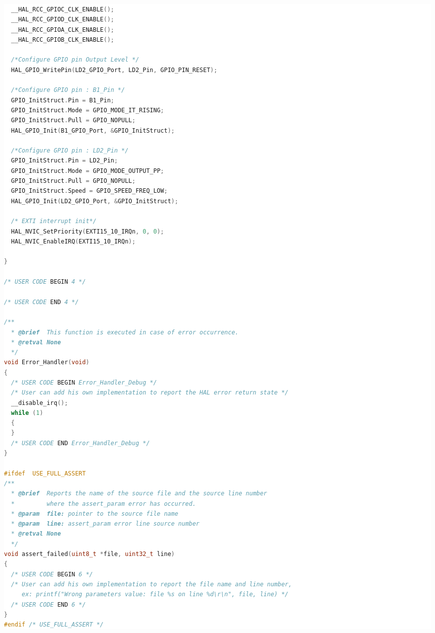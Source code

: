 ```c
  __HAL_RCC_GPIOC_CLK_ENABLE();
  __HAL_RCC_GPIOD_CLK_ENABLE();
  __HAL_RCC_GPIOA_CLK_ENABLE();
  __HAL_RCC_GPIOB_CLK_ENABLE();

  /*Configure GPIO pin Output Level */
  HAL_GPIO_WritePin(LD2_GPIO_Port, LD2_Pin, GPIO_PIN_RESET);

  /*Configure GPIO pin : B1_Pin */
  GPIO_InitStruct.Pin = B1_Pin;
  GPIO_InitStruct.Mode = GPIO_MODE_IT_RISING;
  GPIO_InitStruct.Pull = GPIO_NOPULL;
  HAL_GPIO_Init(B1_GPIO_Port, &GPIO_InitStruct);

  /*Configure GPIO pin : LD2_Pin */
  GPIO_InitStruct.Pin = LD2_Pin;
  GPIO_InitStruct.Mode = GPIO_MODE_OUTPUT_PP;
  GPIO_InitStruct.Pull = GPIO_NOPULL;
  GPIO_InitStruct.Speed = GPIO_SPEED_FREQ_LOW;
  HAL_GPIO_Init(LD2_GPIO_Port, &GPIO_InitStruct);

  /* EXTI interrupt init*/
  HAL_NVIC_SetPriority(EXTI15_10_IRQn, 0, 0);
  HAL_NVIC_EnableIRQ(EXTI15_10_IRQn);

}

/* USER CODE BEGIN 4 */

/* USER CODE END 4 */

/**
  * @brief  This function is executed in case of error occurrence.
  * @retval None
  */
void Error_Handler(void)
{
  /* USER CODE BEGIN Error_Handler_Debug */
  /* User can add his own implementation to report the HAL error return state */
  __disable_irq();
  while (1)
  {
  }
  /* USER CODE END Error_Handler_Debug */
}

#ifdef  USE_FULL_ASSERT
/**
  * @brief  Reports the name of the source file and the source line number
  *         where the assert_param error has occurred.
  * @param  file: pointer to the source file name
  * @param  line: assert_param error line source number
  * @retval None
  */
void assert_failed(uint8_t *file, uint32_t line)
{
  /* USER CODE BEGIN 6 */
  /* User can add his own implementation to report the file name and line number,
     ex: printf("Wrong parameters value: file %s on line %d\r\n", file, line) */
  /* USER CODE END 6 */
}
#endif /* USE_FULL_ASSERT */

```